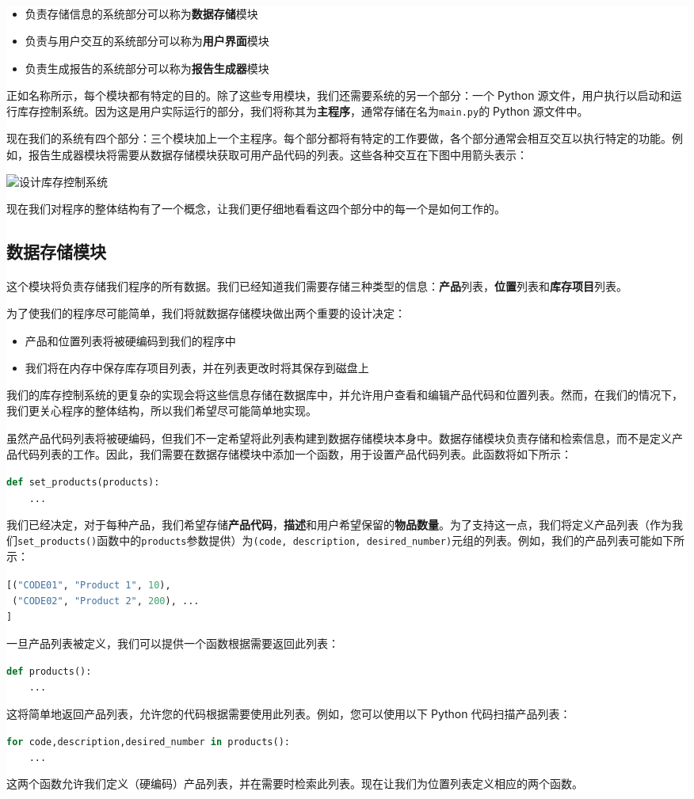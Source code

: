 +   负责存储信息的系统部分可以称为**数据存储**模块

+   负责与用户交互的系统部分可以称为**用户界面**模块

+   负责生成报告的系统部分可以称为**报告生成器**模块

正如名称所示，每个模块都有特定的目的。除了这些专用模块，我们还需要系统的另一个部分：一个 Python 源文件，用户执行以启动和运行库存控制系统。因为这是用户实际运行的部分，我们将称其为**主程序**，通常存储在名为`main.py`的 Python 源文件中。

现在我们的系统有四个部分：三个模块加上一个主程序。每个部分都将有特定的工作要做，各个部分通常会相互交互以执行特定的功能。例如，报告生成器模块将需要从数据存储模块获取可用产品代码的列表。这些各种交互在下图中用箭头表示：

![设计库存控制系统](https://github.com/OpenDocCN/freelearn-python-pt2-zh/raw/master/docs/mdl-prog-py/img/B05012_2_01.jpg)

现在我们对程序的整体结构有了一个概念，让我们更仔细地看看这四个部分中的每一个是如何工作的。

## 数据存储模块

这个模块将负责存储我们程序的所有数据。我们已经知道我们需要存储三种类型的信息：**产品**列表，**位置**列表和**库存项目**列表。

为了使我们的程序尽可能简单，我们将就数据存储模块做出两个重要的设计决定：

+   产品和位置列表将被硬编码到我们的程序中

+   我们将在内存中保存库存项目列表，并在列表更改时将其保存到磁盘上

我们的库存控制系统的更复杂的实现会将这些信息存储在数据库中，并允许用户查看和编辑产品代码和位置列表。然而，在我们的情况下，我们更关心程序的整体结构，所以我们希望尽可能简单地实现。

虽然产品代码列表将被硬编码，但我们不一定希望将此列表构建到数据存储模块本身中。数据存储模块负责存储和检索信息，而不是定义产品代码列表的工作。因此，我们需要在数据存储模块中添加一个函数，用于设置产品代码列表。此函数将如下所示：

```py
def set_products(products):
    ...
```

我们已经决定，对于每种产品，我们希望存储**产品代码**，**描述**和用户希望保留的**物品数量**。为了支持这一点，我们将定义产品列表（作为我们`set_products()`函数中的`products`参数提供）为`(code, description, desired_number)`元组的列表。例如，我们的产品列表可能如下所示：

```py
[("CODE01", "Product 1", 10),
 ("CODE02", "Product 2", 200), ...
]
```

一旦产品列表被定义，我们可以提供一个函数根据需要返回此列表：

```py
def products():
    ...
```

这将简单地返回产品列表，允许您的代码根据需要使用此列表。例如，您可以使用以下 Python 代码扫描产品列表：

```py
for code,description,desired_number in products():
    ...
```

这两个函数允许我们定义（硬编码）产品列表，并在需要时检索此列表。现在让我们为位置列表定义相应的两个函数。
